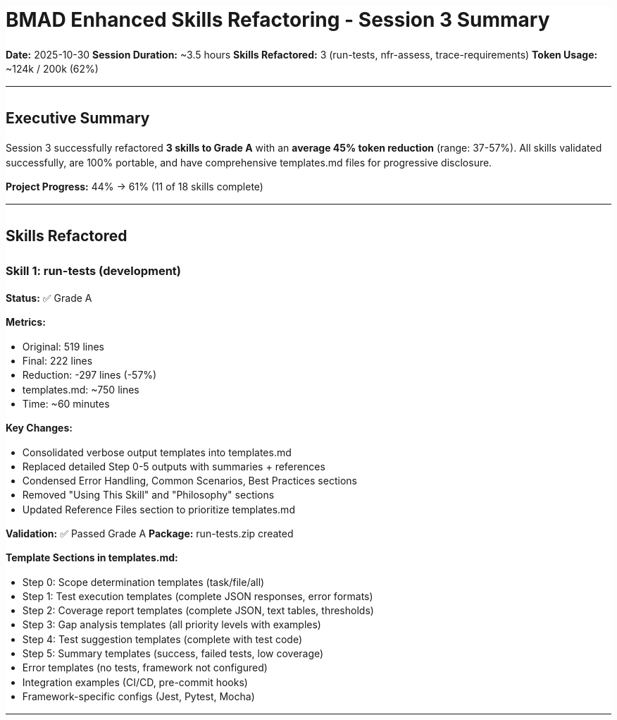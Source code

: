 # BMAD Enhanced Skills Refactoring - Session 3 Summary

**Date:** 2025-10-30
**Session Duration:** ~3.5 hours
**Skills Refactored:** 3 (run-tests, nfr-assess, trace-requirements)
**Token Usage:** ~124k / 200k (62%)

---

## Executive Summary

Session 3 successfully refactored **3 skills to Grade A** with an **average 45% token reduction** (range: 37-57%). All skills validated successfully, are 100% portable, and have comprehensive templates.md files for progressive disclosure.

**Project Progress:** 44% → 61% (11 of 18 skills complete)

---

## Skills Refactored

### Skill 1: run-tests (development)

**Status:** ✅ Grade A

**Metrics:**
- Original: 519 lines
- Final: 222 lines
- Reduction: -297 lines (-57%)
- templates.md: ~750 lines
- Time: ~60 minutes

**Key Changes:**
- Consolidated verbose output templates into templates.md
- Replaced detailed Step 0-5 outputs with summaries + references
- Condensed Error Handling, Common Scenarios, Best Practices sections
- Removed "Using This Skill" and "Philosophy" sections
- Updated Reference Files section to prioritize templates.md

**Validation:** ✅ Passed Grade A
**Package:** run-tests.zip created

**Template Sections in templates.md:**
- Step 0: Scope determination templates (task/file/all)
- Step 1: Test execution templates (complete JSON responses, error formats)
- Step 2: Coverage report templates (complete JSON, text tables, thresholds)
- Step 3: Gap analysis templates (all priority levels with examples)
- Step 4: Test suggestion templates (complete with test code)
- Step 5: Summary templates (success, failed tests, low coverage)
- Error templates (no tests, framework not configured)
- Integration examples (CI/CD, pre-commit hooks)
- Framework-specific configs (Jest, Pytest, Mocha)

---